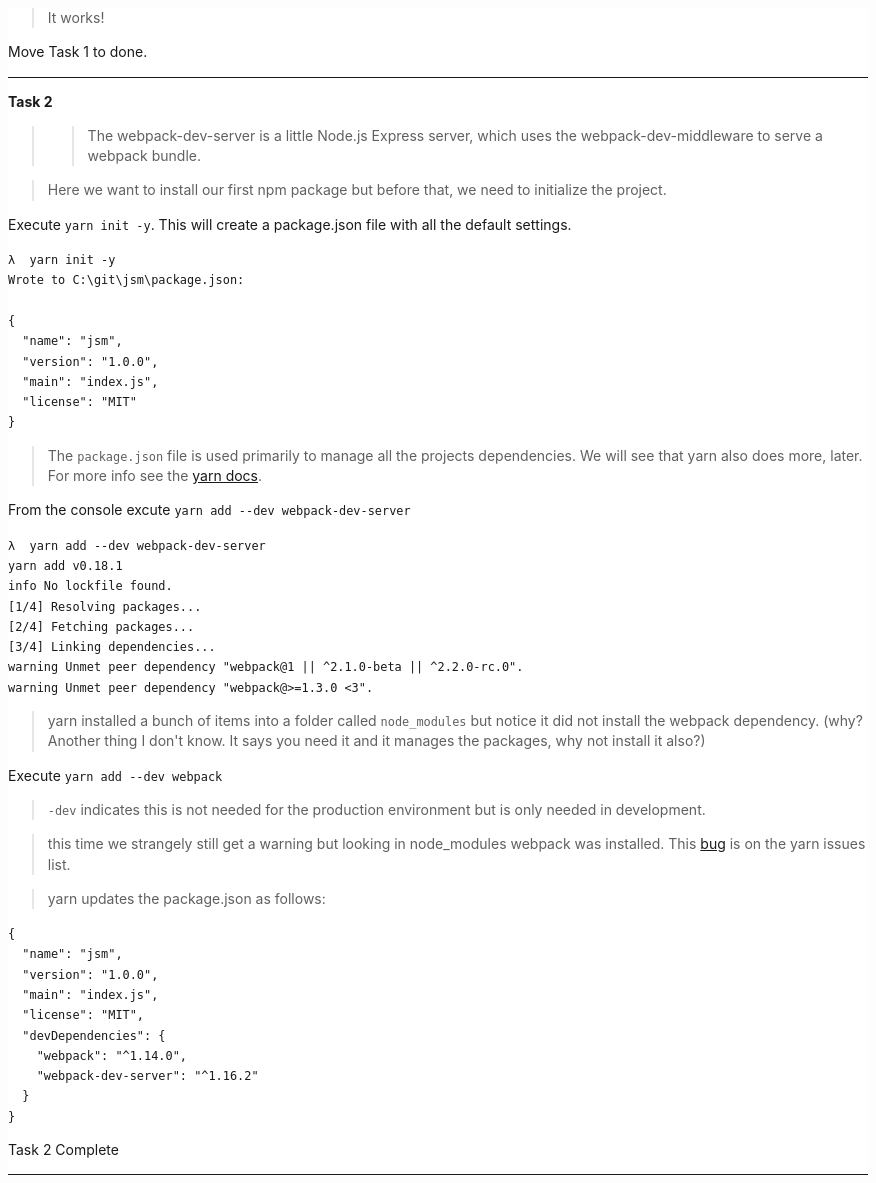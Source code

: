 >It works! 

Move Task 1 to done.

---

**Task 2**

>>The webpack-dev-server is a little Node.js Express server, which uses the webpack-dev-middleware to serve a webpack bundle.

>Here we want to install our first npm package but before that, we need to initialize the project. 

Execute `yarn init -y`.  This will create a package.json file with all the default settings.

```
λ  yarn init -y
Wrote to C:\git\jsm\package.json:

{
  "name": "jsm",
  "version": "1.0.0",
  "main": "index.js",
  "license": "MIT"
}
```
>The `package.json` file is used primarily to manage all the projects dependencies. We will see that yarn also does more, later. For more info see the [yarn docs](https://yarnpkg.com/).

From the console excute `yarn add --dev webpack-dev-server`

```
λ  yarn add --dev webpack-dev-server
yarn add v0.18.1
info No lockfile found.
[1/4] Resolving packages...
[2/4] Fetching packages...
[3/4] Linking dependencies...
warning Unmet peer dependency "webpack@1 || ^2.1.0-beta || ^2.2.0-rc.0".
warning Unmet peer dependency "webpack@>=1.3.0 <3".
```
> yarn installed a bunch of items into a folder called `node_modules` but notice it did not install the webpack dependency. (why?  Another thing I don't know. It says you need it and it manages the packages, why not install it also?)

Execute `yarn add --dev webpack`

> `-dev` indicates this is not needed for the production environment but is only needed in development.

>this time we strangely still get a warning but looking in node_modules webpack was installed.  This [bug](https://github.com/yarnpkg/yarn/issues/2132) is on the yarn issues list.

>yarn updates the package.json as follows:

```
{
  "name": "jsm",
  "version": "1.0.0",
  "main": "index.js",
  "license": "MIT",
  "devDependencies": {
    "webpack": "^1.14.0",
    "webpack-dev-server": "^1.16.2"
  }
}
```
Task 2 Complete

---